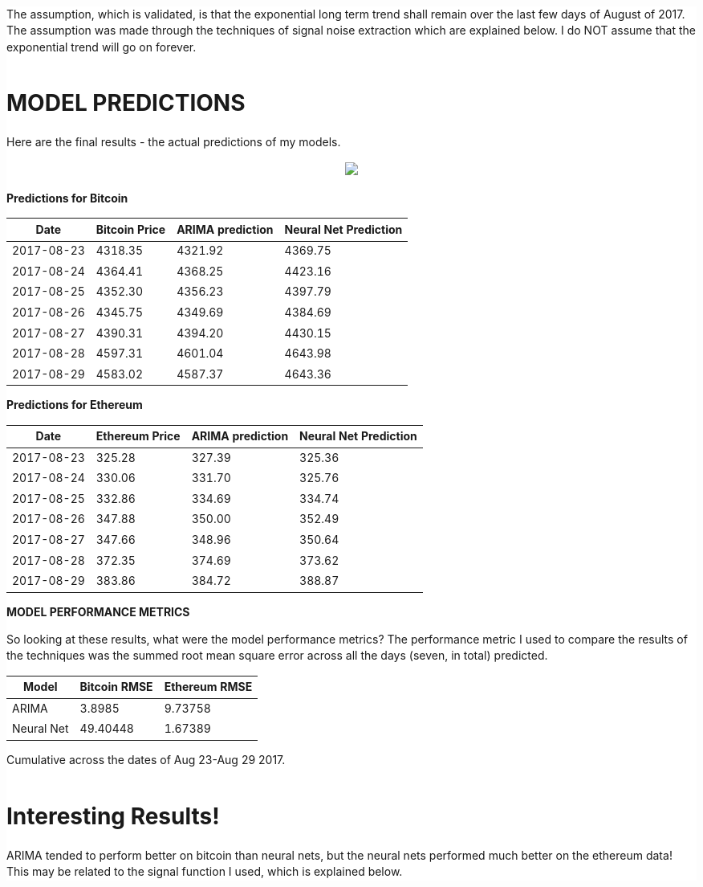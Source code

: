 The assumption, which is validated, is that the exponential long term trend shall remain over the last few days of August of 2017. The assumption was made through the techniques of signal noise extraction which are explained below. I do NOT assume that the exponential trend will go on forever.

# MODEL PREDICTIONS

Here are the final results - the actual predictions of my models.
<p align="center">
<img src='https://raw.githubusercontent.com/JoeGanser/Time_Series_Of_Bitcoin_Ethereum/master/Crypto_8_2017_Files/predictions.png'></p>

**Predictions for Bitcoin**

Date|Bitcoin Price|ARIMA prediction|Neural Net Prediction
----|-----|-----|----
2017-08-23|4318.35|4321.92|4369.75
2017-08-24|4364.41|4368.25|4423.16
2017-08-25|4352.30|4356.23|4397.79
2017-08-26|4345.75|4349.69|4384.69
2017-08-27|4390.31|4394.20|4430.15
2017-08-28|4597.31|4601.04|4643.98
2017-08-29|4583.02|4587.37|4643.36

**Predictions for Ethereum**

Date|Ethereum Price|ARIMA prediction|Neural Net Prediction
----|-----|-----|----
2017-08-23|325.28|327.39|325.36
2017-08-24|330.06|331.70|325.76
2017-08-25|332.86|334.69|334.74
2017-08-26|347.88|350.00|352.49
2017-08-27|347.66|348.96|350.64
2017-08-28|372.35|374.69|373.62
2017-08-29|383.86|384.72|388.87

**MODEL PERFORMANCE METRICS**

So looking at these results, what were the model performance metrics? The performance metric I used to compare the results of the techniques was the summed root mean square error across all the days (seven, in total) predicted.



| **Model**  | **Bitcoin RMSE** | **Ethereum RMSE**| 
| ---------- | ------- | ------ |
| ARIMA      | 3.8985 | 9.73758| 
| Neural Net | 49.40448 | 1.67389   |

Cumulative across the dates of Aug 23-Aug 29 2017.

# **Interesting Results!**

ARIMA tended to perform better on bitcoin than neural nets, but the neural nets performed much better on the ethereum data! This may be related to the signal function I used, which is explained below.
